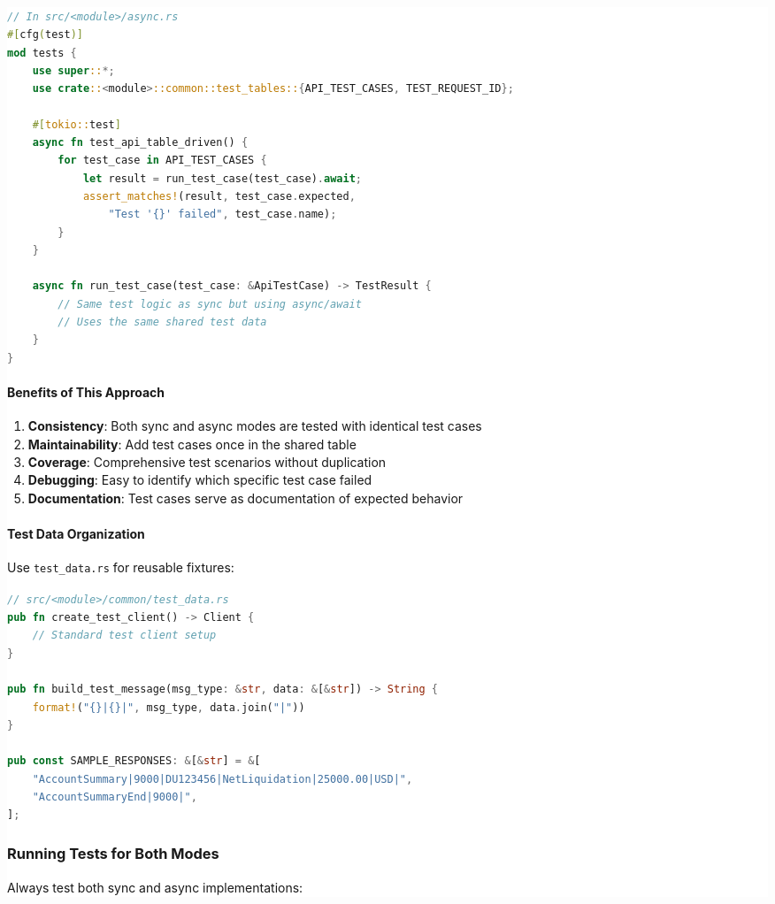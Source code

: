 ```rust
// In src/<module>/async.rs
#[cfg(test)]
mod tests {
    use super::*;
    use crate::<module>::common::test_tables::{API_TEST_CASES, TEST_REQUEST_ID};

    #[tokio::test]
    async fn test_api_table_driven() {
        for test_case in API_TEST_CASES {
            let result = run_test_case(test_case).await;
            assert_matches!(result, test_case.expected, 
                "Test '{}' failed", test_case.name);
        }
    }

    async fn run_test_case(test_case: &ApiTestCase) -> TestResult {
        // Same test logic as sync but using async/await
        // Uses the same shared test data
    }
}
```

#### Benefits of This Approach

1. **Consistency**: Both sync and async modes are tested with identical test cases
2. **Maintainability**: Add test cases once in the shared table
3. **Coverage**: Comprehensive test scenarios without duplication
4. **Debugging**: Easy to identify which specific test case failed
5. **Documentation**: Test cases serve as documentation of expected behavior

#### Test Data Organization

Use `test_data.rs` for reusable fixtures:

```rust
// src/<module>/common/test_data.rs
pub fn create_test_client() -> Client {
    // Standard test client setup
}

pub fn build_test_message(msg_type: &str, data: &[&str]) -> String {
    format!("{}|{}|", msg_type, data.join("|"))
}

pub const SAMPLE_RESPONSES: &[&str] = &[
    "AccountSummary|9000|DU123456|NetLiquidation|25000.00|USD|",
    "AccountSummaryEnd|9000|",
];
```

### Running Tests for Both Modes

Always test both sync and async implementations:
